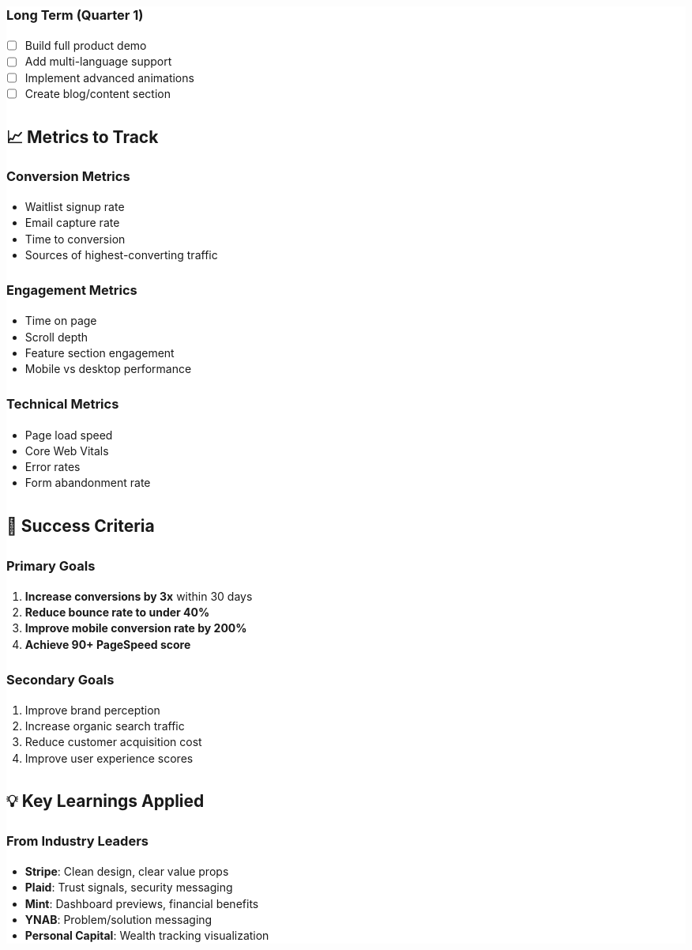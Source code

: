### **Long Term (Quarter 1)**
- [ ] Build full product demo
- [ ] Add multi-language support
- [ ] Implement advanced animations
- [ ] Create blog/content section

## 📈 Metrics to Track

### **Conversion Metrics**
- Waitlist signup rate
- Email capture rate
- Time to conversion
- Sources of highest-converting traffic

### **Engagement Metrics**
- Time on page
- Scroll depth
- Feature section engagement
- Mobile vs desktop performance

### **Technical Metrics**
- Page load speed
- Core Web Vitals
- Error rates
- Form abandonment rate

## 🎯 Success Criteria

### **Primary Goals**
1. **Increase conversions by 3x** within 30 days
2. **Reduce bounce rate to under 40%**
3. **Improve mobile conversion rate by 200%**
4. **Achieve 90+ PageSpeed score**

### **Secondary Goals**
1. Improve brand perception
2. Increase organic search traffic
3. Reduce customer acquisition cost
4. Improve user experience scores

## 💡 Key Learnings Applied

### **From Industry Leaders**
- **Stripe**: Clean design, clear value props
- **Plaid**: Trust signals, security messaging  
- **Mint**: Dashboard previews, financial benefits
- **YNAB**: Problem/solution messaging
- **Personal Capital**: Wealth tracking visualization
